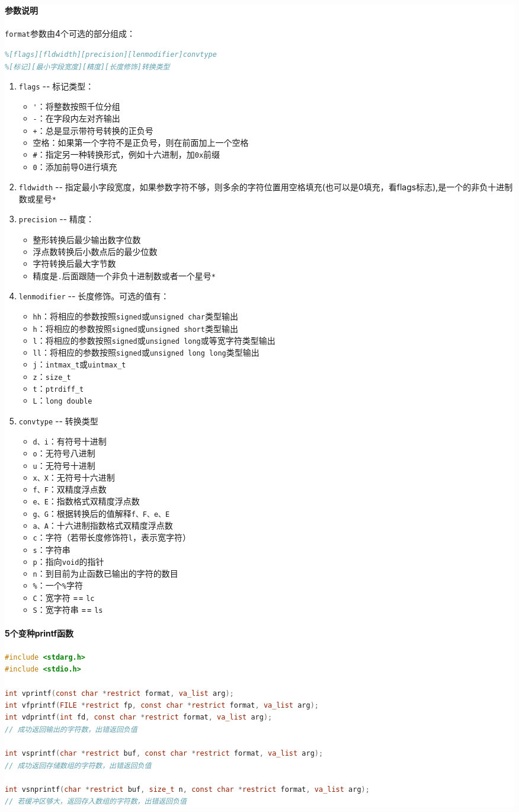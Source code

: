 #### 参数说明

`format`参数由4个可选的部分组成：

```tex
%[flags][fldwidth][precision][lenmodifier]convtype
%[标记][最小字段宽度][精度][长度修饰]转换类型
```

1. `flags` -- 标记类型：
   * `'`：将整数按照千位分组
   * `-`：在字段内左对齐输出
   * `+`：总是显示带符号转换的正负号
   * 空格：如果第一个字符不是正负号，则在前面加上一个空格
   * `#`：指定另一种转换形式，例如十六进制，加`0x`前缀
   * `0`：添加前导0进行填充

2. `fldwidth` -- 指定最小字段宽度，如果参数字符不够，则多余的字符位置用空格填充(也可以是0填充，看flags标志),是一个的非负十进制数或星号`*`

3. `precision` -- 精度：
   * 整形转换后最少输出数字位数
   * 浮点数转换后小数点后的最少位数
   * 字符转换后最大字节数
   * 精度是`.`后面跟随一个非负十进制数或者一个星号`*`
4. `lenmodifier` -- 长度修饰。可选的值有：
   * `hh`：将相应的参数按照`signed`或`unsigned char`类型输出
   * `h`：将相应的参数按照`signed`或`unsigned short`类型输出
   * `l`：将相应的参数按照`signed`或`unsigned long`或等宽字符类型输出
   * `ll`：将相应的参数按照`signed`或`unsigned long long`类型输出
   * `j`：`intmax_t`或`uintmax_t`
   * `z`：`size_t`
   * `t`：`ptrdiff_t`
   * `L`：`long double`
5. `convtype` -- 转换类型
   * `d、i`：有符号十进制
   * `o`：无符号八进制
   * `u`：无符号十进制
   * `x、X`：无符号十六进制
   * `f、F`：双精度浮点数
   * `e、E`：指数格式双精度浮点数
   * `g、G`：根据转换后的值解释`f、F、e、E`
   * `a、A`：十六进制指数格式双精度浮点数
   * `c`：字符（若带长度修饰符`l`，表示宽字符）
   * `s`：字符串
   * `p`：指向`void`的指针
   * `n`：到目前为止函数已输出的字符的数目
   * `%`：一个`%`字符
   * `C`：宽字符 == `lc`
   * `S`：宽字符串 == `ls`

#### 5个变种printf函数

```c
#include <stdarg.h>
#include <stdio.h>

int vprintf(const char *restrict format, va_list arg);
int vfprintf(FILE *restrict fp, const char *restrict format, va_list arg);
int vdprintf(int fd, const char *restrict format, va_list arg);
// 成功返回输出的字符数，出错返回负值

int vsprintf(char *restrict buf, const char *restrict format, va_list arg);
// 成功返回存储数组的字符数，出错返回负值

int vsnprintf(char *restrict buf, size_t n, const char *restrict format, va_list arg);
// 若缓冲区够大，返回存入数组的字符数，出错返回负值
```